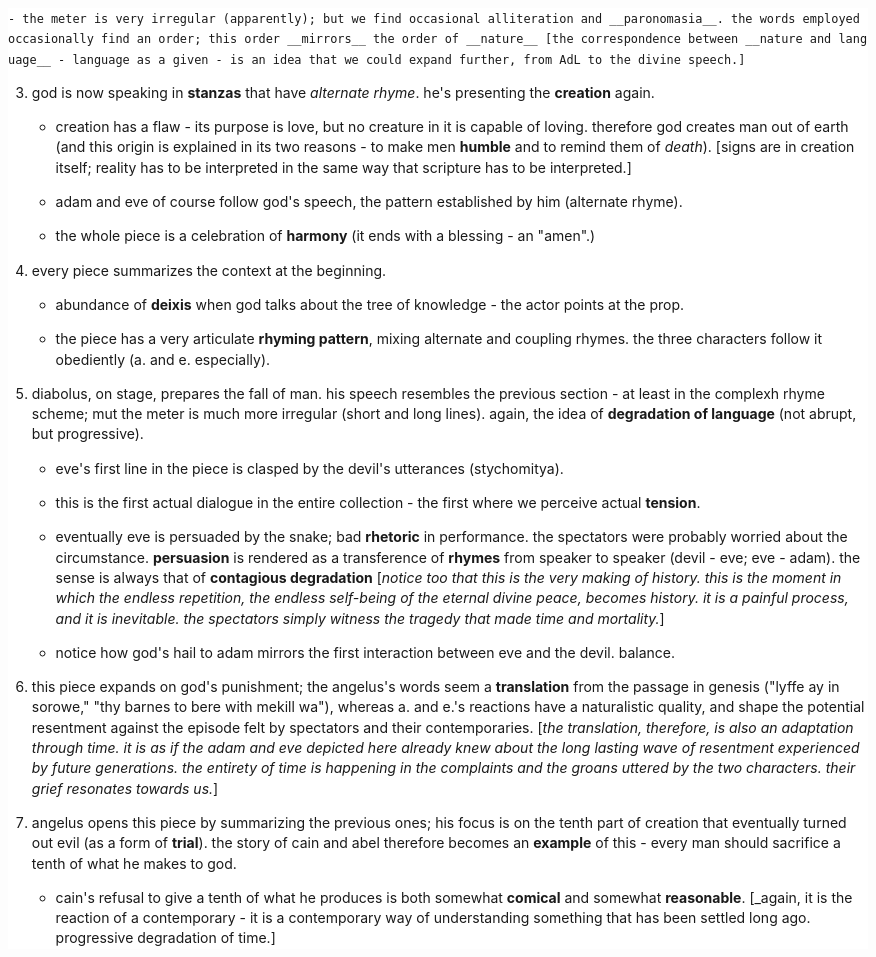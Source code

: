 	- the meter is very irregular (apparently); but we find occasional alliteration and __paronomasia__. the words employed occasionally find an order; this order __mirrors__ the order of __nature__ [the correspondence between __nature and language__ - language as a given - is an idea that we could expand further, from AdL to the divine speech.]

3. god is now speaking in __stanzas__ that have _alternate rhyme_. he's presenting the __creation__ again.

	- creation has a flaw - its purpose is love, but no creature in it is capable of loving. therefore god creates man out of earth (and this origin is explained in its two reasons - to make men __humble__ and to remind them of _death_). [signs are in creation itself; reality has to be interpreted in the same way that scripture has to be interpreted.]

	- adam and eve of course follow god's speech, the pattern established by him (alternate rhyme). 

	- the whole piece is a celebration of __harmony__ (it ends with a blessing - an "amen".)

4. every piece summarizes the context at the beginning.

	- abundance of __deixis__ when god talks about the tree of knowledge - the actor points at the prop.

	- the piece has a very articulate __rhyming pattern__, mixing alternate and coupling rhymes. the three characters follow it obediently (a. and e. especially).

5. diabolus, on stage, prepares the fall of man. his speech resembles the previous section - at least in the complexh rhyme scheme; mut the meter is much more irregular (short and long lines). again, the idea of __degradation of language__ (not abrupt, but progressive). 

	- eve's first line in the piece is clasped by the devil's utterances (stychomitya).

	- this is the first actual dialogue in the entire collection - the first where we perceive actual __tension__.

	- eventually eve is persuaded by the snake; bad __rhetoric__ in performance. the spectators were probably worried about the circumstance. __persuasion__ is rendered as a transference of __rhymes__ from speaker to speaker (devil - eve; eve - adam). the sense is always that of __contagious degradation__ [_notice too that this is the very making of history. this is the moment in which the endless repetition, the endless self-being of the eternal divine peace, becomes history. it is a painful process, and it is inevitable. the spectators simply witness the tragedy that made time and mortality._]

	- notice how god's hail to adam mirrors the first interaction between eve and the devil. balance.

6. this piece expands on god's punishment; the angelus's words seem a __translation__ from the passage in genesis ("lyffe ay in sorowe," "thy barnes to bere with mekill wa"), whereas a. and e.'s reactions have a naturalistic quality, and shape the potential resentment against the episode felt by spectators and their contemporaries. [_the translation, therefore, is also an adaptation through time. it is as if the adam and eve depicted here already knew about the long lasting wave of resentment experienced by future generations. the entirety of time is happening in the complaints and the groans uttered by the two characters. their grief resonates towards us._]

7. angelus opens this piece by summarizing the previous ones; his focus is on the tenth part of creation that eventually turned out evil (as a form of __trial__). the story of cain and abel therefore becomes an __example__ of this - every man should sacrifice a tenth of what he makes to god.

	- cain's refusal to give a tenth of what he produces is both somewhat __comical__ and somewhat __reasonable__. [_again, it is the reaction of a contemporary - it is a contemporary way of understanding something that has been settled long ago. progressive degradation of time.]
	